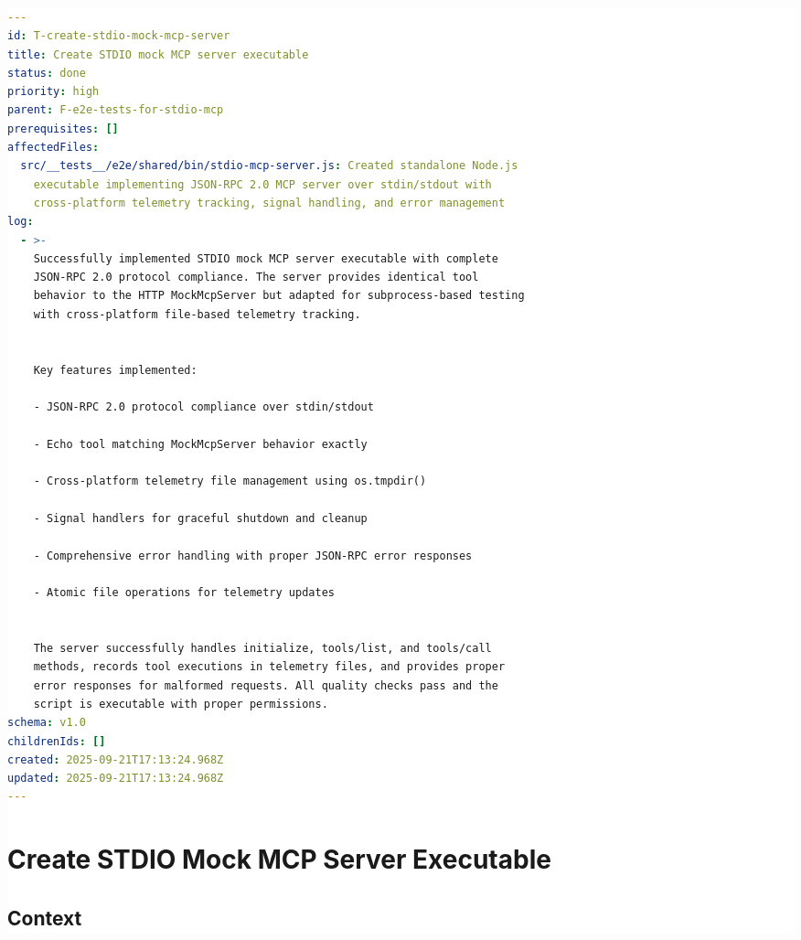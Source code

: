```yaml
---
id: T-create-stdio-mock-mcp-server
title: Create STDIO mock MCP server executable
status: done
priority: high
parent: F-e2e-tests-for-stdio-mcp
prerequisites: []
affectedFiles:
  src/__tests__/e2e/shared/bin/stdio-mcp-server.js: Created standalone Node.js
    executable implementing JSON-RPC 2.0 MCP server over stdin/stdout with
    cross-platform telemetry tracking, signal handling, and error management
log:
  - >-
    Successfully implemented STDIO mock MCP server executable with complete
    JSON-RPC 2.0 protocol compliance. The server provides identical tool
    behavior to the HTTP MockMcpServer but adapted for subprocess-based testing
    with cross-platform file-based telemetry tracking.


    Key features implemented:

    - JSON-RPC 2.0 protocol compliance over stdin/stdout

    - Echo tool matching MockMcpServer behavior exactly

    - Cross-platform telemetry file management using os.tmpdir()

    - Signal handlers for graceful shutdown and cleanup

    - Comprehensive error handling with proper JSON-RPC error responses

    - Atomic file operations for telemetry updates


    The server successfully handles initialize, tools/list, and tools/call
    methods, records tool executions in telemetry files, and provides proper
    error responses for malformed requests. All quality checks pass and the
    script is executable with proper permissions.
schema: v1.0
childrenIds: []
created: 2025-09-21T17:13:24.968Z
updated: 2025-09-21T17:13:24.968Z
---
```


# Create STDIO Mock MCP Server Executable

## Context

